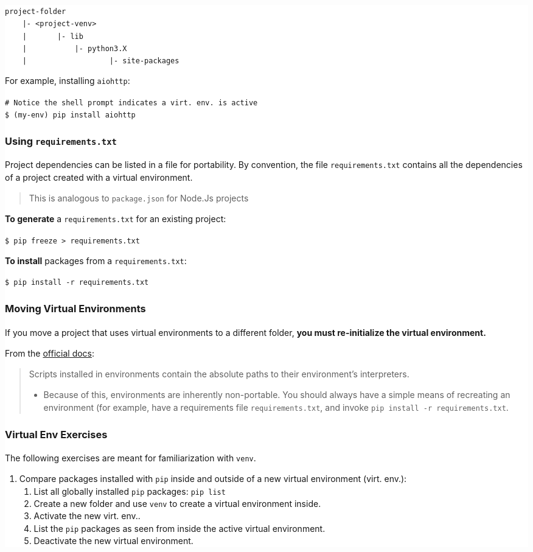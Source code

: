 ```
project-folder
	|- <project-venv>
	|		|- lib
	|			|- python3.X
	|					|- site-packages 
```

For example, installing `aiohttp`:

```shell
# Notice the shell prompt indicates a virt. env. is active
$ (my-env) pip install aiohttp
```


### Using  `requirements.txt`

Project dependencies can be listed in a file for portability. By convention, the file `requirements.txt` contains all the dependencies of a project created with a virtual environment.

> This is analogous to `package.json` for Node.Js projects

**To generate** a `requirements.txt` for an existing project:

```shell
$ pip freeze > requirements.txt
```

**To install** packages from a `requirements.txt`:

```
$ pip install -r requirements.txt
```


### Moving Virtual Environments

If you move a project that uses virtual environments to a different folder, **you must re-initialize the virtual environment.**

From the [official docs](https://docs.python.org/3/library/venv.html#how-venvs-work):

> Scripts installed in environments contain the absolute paths to their environment’s interpreters.
> 
> - Because of this, environments are inherently non-portable. You should always have a simple means of recreating an environment (for example, have a requirements file `requirements.txt`, and invoke `pip install -r requirements.txt`.

### Virtual Env Exercises

The following exercises are meant for familiarization with `venv`.

1. Compare packages installed with `pip` inside and outside of a new virtual environment (virt. env.):
	1. List all globally installed `pip` packages: `pip list`
	2. Create a new folder and use `venv` to create a virtual environment inside.
	3. Activate the new virt. env..
	4. List the `pip` packages as seen from inside the active virtual environment.
	5. Deactivate the new virtual environment.
	